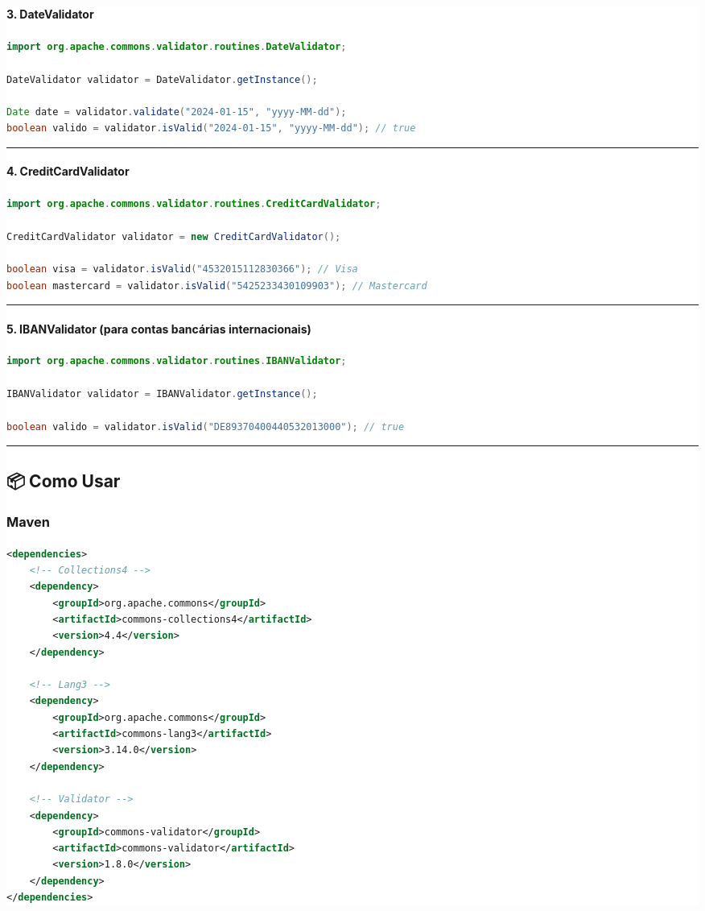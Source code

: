 
#### 3. **DateValidator**
```java
import org.apache.commons.validator.routines.DateValidator;

DateValidator validator = DateValidator.getInstance();

Date date = validator.validate("2024-01-15", "yyyy-MM-dd");
boolean valido = validator.isValid("2024-01-15", "yyyy-MM-dd"); // true
```

---

#### 4. **CreditCardValidator**
```java
import org.apache.commons.validator.routines.CreditCardValidator;

CreditCardValidator validator = new CreditCardValidator();

boolean visa = validator.isValid("4532015112830366"); // Visa
boolean mastercard = validator.isValid("5425233430109903"); // Mastercard
```

---

#### 5. **IBANValidator** (para contas bancárias internacionais)
```java
import org.apache.commons.validator.routines.IBANValidator;

IBANValidator validator = IBANValidator.getInstance();

boolean valido = validator.isValid("DE89370400440532013000"); // true
```

---

## 📦 Como Usar

### Maven
```xml
<dependencies>
    <!-- Collections4 -->
    <dependency>
        <groupId>org.apache.commons</groupId>
        <artifactId>commons-collections4</artifactId>
        <version>4.4</version>
    </dependency>
    
    <!-- Lang3 -->
    <dependency>
        <groupId>org.apache.commons</groupId>
        <artifactId>commons-lang3</artifactId>
        <version>3.14.0</version>
    </dependency>
    
    <!-- Validator -->
    <dependency>
        <groupId>commons-validator</groupId>
        <artifactId>commons-validator</artifactId>
        <version>1.8.0</version>
    </dependency>
</dependencies>
```

